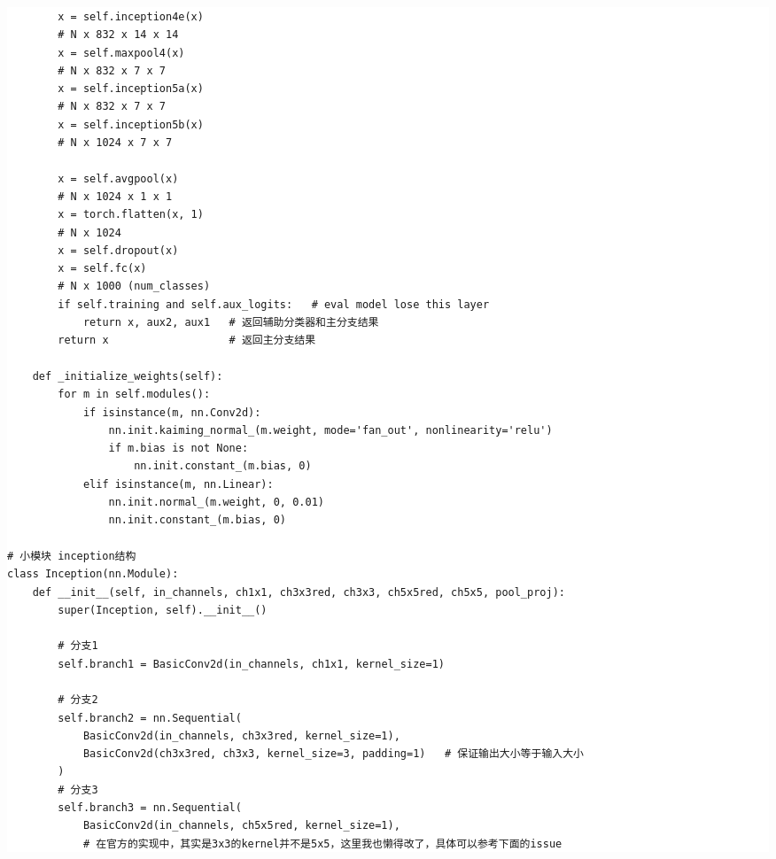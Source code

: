             x = self.inception4e(x)
            # N x 832 x 14 x 14
            x = self.maxpool4(x)
            # N x 832 x 7 x 7
            x = self.inception5a(x)
            # N x 832 x 7 x 7
            x = self.inception5b(x)
            # N x 1024 x 7 x 7
    
            x = self.avgpool(x)
            # N x 1024 x 1 x 1
            x = torch.flatten(x, 1)
            # N x 1024
            x = self.dropout(x)
            x = self.fc(x)
            # N x 1000 (num_classes)
            if self.training and self.aux_logits:   # eval model lose this layer
                return x, aux2, aux1   # 返回辅助分类器和主分支结果
            return x                   # 返回主分支结果
    
        def _initialize_weights(self):
            for m in self.modules():
                if isinstance(m, nn.Conv2d):
                    nn.init.kaiming_normal_(m.weight, mode='fan_out', nonlinearity='relu')
                    if m.bias is not None:
                        nn.init.constant_(m.bias, 0)
                elif isinstance(m, nn.Linear):
                    nn.init.normal_(m.weight, 0, 0.01)
                    nn.init.constant_(m.bias, 0)
    
    # 小模块 inception结构
    class Inception(nn.Module):
        def __init__(self, in_channels, ch1x1, ch3x3red, ch3x3, ch5x5red, ch5x5, pool_proj):
            super(Inception, self).__init__()
    
            # 分支1
            self.branch1 = BasicConv2d(in_channels, ch1x1, kernel_size=1)
    
            # 分支2
            self.branch2 = nn.Sequential(
                BasicConv2d(in_channels, ch3x3red, kernel_size=1),
                BasicConv2d(ch3x3red, ch3x3, kernel_size=3, padding=1)   # 保证输出大小等于输入大小
            )
            # 分支3
            self.branch3 = nn.Sequential(
                BasicConv2d(in_channels, ch5x5red, kernel_size=1),
                # 在官方的实现中，其实是3x3的kernel并不是5x5，这里我也懒得改了，具体可以参考下面的issue